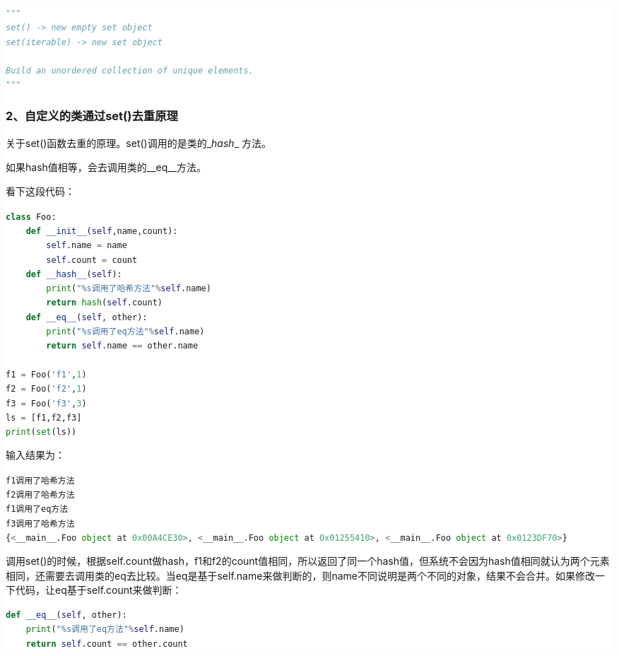 ```python
"""
set() -> new empty set object
set(iterable) -> new set object

Build an unordered collection of unique elements.
"""
```

### 2、自定义的类通过set()去重原理

关于set()函数去重的原理。set()调用的是类的\__hash__ 方法。

如果hash值相等，会去调用类的\__eq__方法。

看下这段代码：

```python
class Foo:
    def __init__(self,name,count):
        self.name = name
        self.count = count
    def __hash__(self):
        print("%s调用了哈希方法"%self.name)
        return hash(self.count)
    def __eq__(self, other):
        print("%s调用了eq方法"%self.name)
        return self.name == other.name

f1 = Foo('f1',1)
f2 = Foo('f2',1)
f3 = Foo('f3',3)
ls = [f1,f2,f3]
print(set(ls))
```

输入结果为：

```python
f1调用了哈希方法
f2调用了哈希方法
f1调用了eq方法
f3调用了哈希方法
{<__main__.Foo object at 0x00A4CE30>, <__main__.Foo object at 0x01255410>, <__main__.Foo object at 0x0123DF70>}
```

调用set()的时候，根据self.count做hash，f1和f2的count值相同，所以返回了同一个hash值，但系统不会因为hash值相同就认为两个元素相同，还需要去调用类的eq去比较。当eq是基于self.name来做判断的，则name不同说明是两个不同的对象，结果不会合并。如果修改一下代码，让eq基于self.count来做判断：

```python
def __eq__(self, other):
    print("%s调用了eq方法"%self.name)
    return self.count == other.count
```
